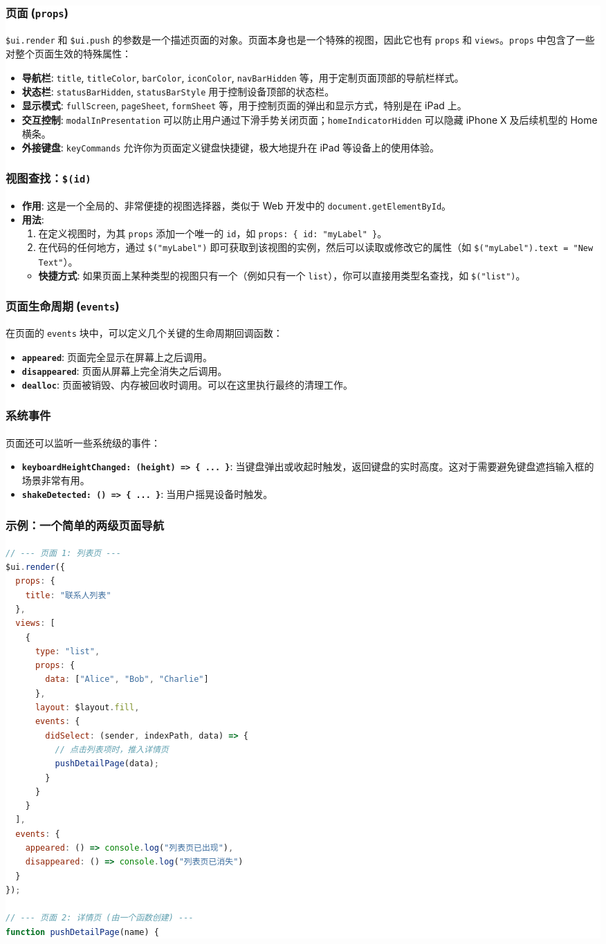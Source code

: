 ### 页面 (`props`)

`$ui.render` 和 `$ui.push` 的参数是一个描述页面的对象。页面本身也是一个特殊的视图，因此它也有 `props` 和 `views`。`props` 中包含了一些对整个页面生效的特殊属性：

-   **导航栏**: `title`, `titleColor`, `barColor`, `iconColor`, `navBarHidden` 等，用于定制页面顶部的导航栏样式。
-   **状态栏**: `statusBarHidden`, `statusBarStyle` 用于控制设备顶部的状态栏。
-   **显示模式**: `fullScreen`, `pageSheet`, `formSheet` 等，用于控制页面的弹出和显示方式，特别是在 iPad 上。
-   **交互控制**: `modalInPresentation` 可以防止用户通过下滑手势关闭页面；`homeIndicatorHidden` 可以隐藏 iPhone X 及后续机型的 Home 横条。
-   **外接键盘**: `keyCommands` 允许你为页面定义键盘快捷键，极大地提升在 iPad 等设备上的使用体验。

### 视图查找：`$(id)`

-   **作用**: 这是一个全局的、非常便捷的视图选择器，类似于 Web 开发中的 `document.getElementById`。
-   **用法**: 
    1.  在定义视图时，为其 `props` 添加一个唯一的 `id`，如 `props: { id: "myLabel" }`。
    2.  在代码的任何地方，通过 `$("myLabel")` 即可获取到该视图的实例，然后可以读取或修改它的属性（如 `$("myLabel").text = "New Text"`）。
    -   **快捷方式**: 如果页面上某种类型的视图只有一个（例如只有一个 `list`），你可以直接用类型名查找，如 `$("list")`。

### 页面生命周期 (`events`)

在页面的 `events` 块中，可以定义几个关键的生命周期回调函数：

-   **`appeared`**: 页面完全显示在屏幕上之后调用。
-   **`disappeared`**: 页面从屏幕上完全消失之后调用。
-   **`dealloc`**: 页面被销毁、内存被回收时调用。可以在这里执行最终的清理工作。

### 系统事件

页面还可以监听一些系统级的事件：

-   **`keyboardHeightChanged: (height) => { ... }`**: 当键盘弹出或收起时触发，返回键盘的实时高度。这对于需要避免键盘遮挡输入框的场景非常有用。
-   **`shakeDetected: () => { ... }`**: 当用户摇晃设备时触发。

### 示例：一个简单的两级页面导航

```javascript
// --- 页面 1: 列表页 ---
$ui.render({
  props: {
    title: "联系人列表"
  },
  views: [
    {
      type: "list",
      props: {
        data: ["Alice", "Bob", "Charlie"]
      },
      layout: $layout.fill,
      events: {
        didSelect: (sender, indexPath, data) => {
          // 点击列表项时，推入详情页
          pushDetailPage(data);
        }
      }
    }
  ],
  events: {
    appeared: () => console.log("列表页已出现"),
    disappeared: () => console.log("列表页已消失")
  }
});

// --- 页面 2: 详情页 (由一个函数创建) ---
function pushDetailPage(name) {
```